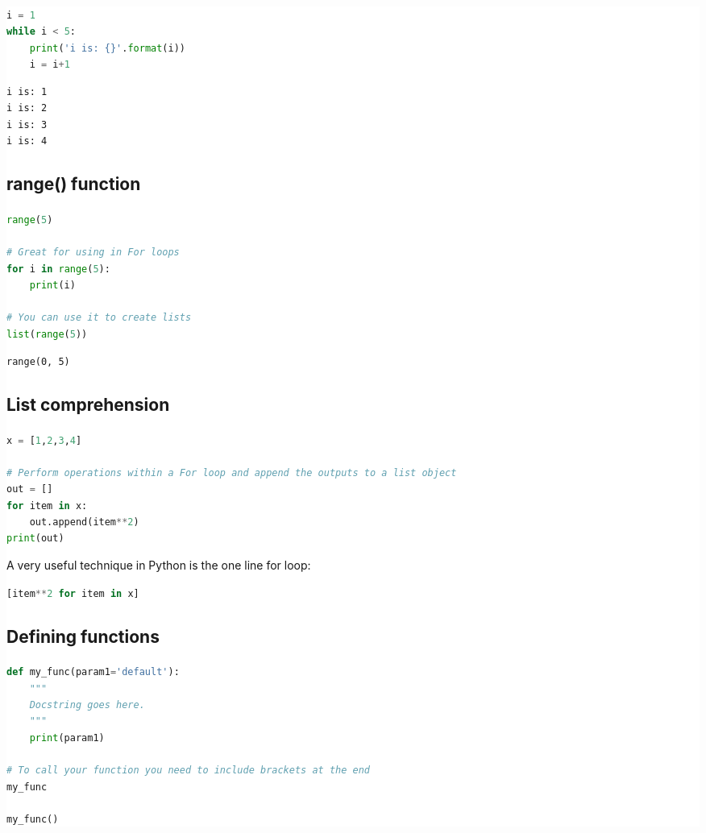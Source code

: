 
```python
i = 1
while i < 5:
    print('i is: {}'.format(i))
    i = i+1
```

    i is: 1
    i is: 2
    i is: 3
    i is: 4


## range() function


```python
range(5)

# Great for using in For loops
for i in range(5):
    print(i)

# You can use it to create lists
list(range(5))
```




    range(0, 5)



## List comprehension


```python
x = [1,2,3,4]

# Perform operations within a For loop and append the outputs to a list object
out = []
for item in x:
    out.append(item**2)
print(out)
```

A very useful technique in Python is the one line for loop:


```python
[item**2 for item in x]
```

## Defining functions


```python
def my_func(param1='default'):
    """
    Docstring goes here.
    """
    print(param1)

# To call your function you need to include brackets at the end
my_func

my_func()
```
